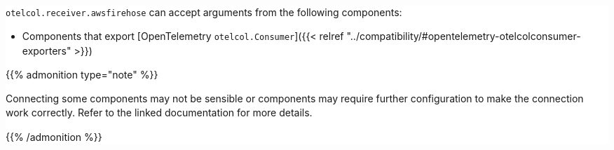 `otelcol.receiver.awsfirehose` can accept arguments from the following components:

- Components that export [OpenTelemetry `otelcol.Consumer`]({{< relref "../compatibility/#opentelemetry-otelcolconsumer-exporters" >}})


{{% admonition type="note" %}}

Connecting some components may not be sensible or components may require further configuration to make the 
connection work correctly. Refer to the linked documentation for more details.

{{% /admonition %}}


